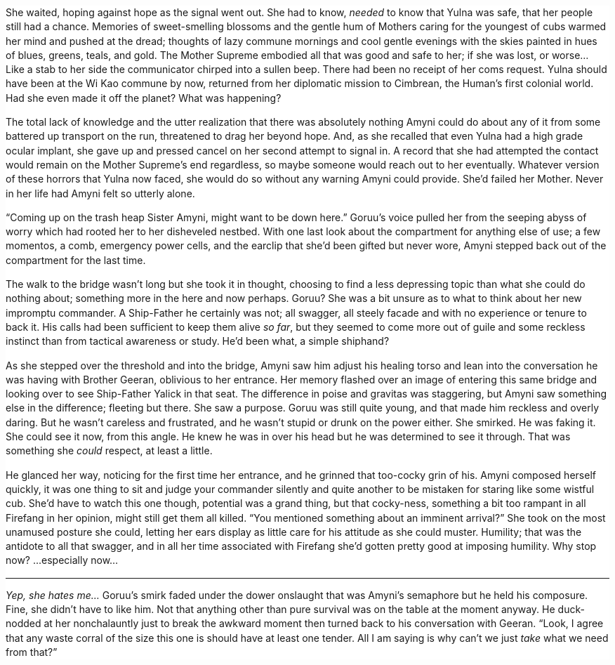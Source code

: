 She waited, hoping against hope as the signal went out. She had to know, _needed_ to know that Yulna was safe, that her people still had a chance. Memories of sweet-smelling blossoms and the gentle hum of Mothers caring for the youngest of cubs warmed her mind and pushed at the dread; thoughts of lazy commune mornings and cool gentle evenings with the skies painted in hues of blues, greens, teals, and gold. The Mother Supreme embodied all that was good and safe to her; if she was lost, or worse… Like a stab to her side the communicator chirped into a sullen beep. There had been no receipt of her coms request. Yulna should have been at the Wi Kao commune by now, returned from her diplomatic mission to Cimbrean, the Human’s first colonial world. Had she even made it off the planet? What was happening?  

The total lack of knowledge and the utter realization that there was absolutely nothing Amyni could do about any of it from some battered up transport on the run, threatened to drag her beyond hope. And, as she recalled that even Yulna had a high grade ocular implant, she gave up and pressed cancel on her second attempt to signal in. A record that she had attempted the contact would remain on the Mother Supreme’s end regardless, so maybe someone would reach out to her eventually. Whatever version of these horrors that Yulna now faced, she would do so without any warning Amyni could provide. She’d failed her Mother. Never in her life had Amyni felt so utterly alone.  

“Coming up on the trash heap Sister Amyni, might want to be down here.” Goruu’s voice pulled her from the seeping abyss of worry which had rooted her to her disheveled nestbed. With one last look about the compartment for anything else of use; a few momentos, a comb, emergency power cells, and the earclip that she’d been gifted but never wore, Amyni stepped back out of the compartment for the last time.  

The walk to the bridge wasn’t long but she took it in thought, choosing to find a less depressing topic than what she could do nothing about; something more in the here and now perhaps. Goruu? She was a bit unsure as to what to think about her new impromptu commander. A Ship-Father he certainly was not; all swagger, all steely facade and with no experience or tenure to back it. His calls had been sufficient to keep them alive _so far_, but they seemed to come more out of guile and some reckless instinct than from tactical awareness or study. He’d been what, a simple shiphand?  

As she stepped over the threshold and into the bridge, Amyni saw him adjust his healing torso and lean into the conversation he was having with Brother Geeran, oblivious to her entrance. Her memory flashed over an image of entering this same bridge and looking over to see Ship-Father Yalick in that seat. The difference in poise and gravitas was staggering, but Amyni saw something else in the difference; fleeting but there. She saw a purpose. Goruu was still quite young, and that made him reckless and overly daring. But he wasn’t careless and frustrated, and he wasn’t stupid or drunk on the power either. She smirked. He was faking it. She could see it now, from this angle. He knew he was in over his head but he was determined to see it through. That was something she _could_ respect, at least a little.  

He glanced her way, noticing for the first time her entrance, and he grinned that too-cocky grin of his. Amyni composed herself quickly, it was one thing to sit and judge your commander silently and quite another to be mistaken for staring like some wistful cub. She’d have to watch this one though, potential was a grand thing, but that cocky-ness, something a bit too rampant in all Firefang in her opinion, might still get them all killed. “You mentioned something about an imminent arrival?” She took on the most unamused posture she could, letting her ears display as little care for his attitude as she could muster. Humility; that was the antidote to all that swagger, and in all her time associated with Firefang she’d gotten pretty good at imposing humility. Why stop now? ...especially now…  

---

_Yep, she hates me…_ Goruu’s smirk faded under the dower onslaught that was Amyni’s semaphore but he held his composure. Fine, she didn’t have to like him. Not that anything other than pure survival was on the table at the moment anyway. He duck-nodded at her nonchalauntly just to break the awkward moment then turned back to his conversation with Geeran. “Look, I agree that any waste corral of the size this one is should have at least one tender. All I am saying is why can’t we just _take_ what we need from that?”  
